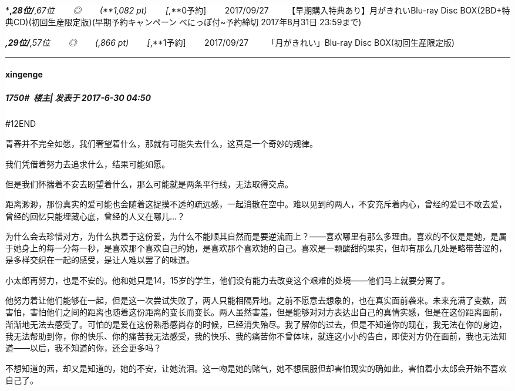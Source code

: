 ***,*28位/***,*67位        ◎        (**1,082 pt)        [*,**0予約]        2017/09/27        【早期購入特典あり】月がきれいBlu-ray Disc BOX(2BD+特典CD)(初回生産限定版)(早期予約キャンペーン べにっぽ付~予約締切 2017年8月31日 23:59まで)

***,*29位/***,*57位        ◎        (***,866 pt)        [*,**1予約]        2017/09/27        「月がきれい」Blu-ray Disc BOX(初回生産限定版)


-----

####  xingenge  
##### 1750#         楼主| 发表于 2017-6-30 04:50


#12END


青春并不完全如愿，我们奢望着什么，那就有可能失去什么，这真是一个奇妙的规律。

我们凭借着努力去追求什么，结果可能如愿。

但是我们怀揣着不安去盼望着什么，那么可能就是两条平行线，无法取得交点。


距离渺渺，那份真实的爱可能也会随着这捉摸不透的疏远感，一起消散在空中。难以见到的两人，不安充斥着内心，曾经的爱已不敢去爱，曾经的回忆只能埋藏心底，曾经的人又在哪儿…？

为什么会去珍惜对方，为什么执着于这份爱，为什么不能顺其自然而是要逆流而上？——喜欢哪里有那么多理由。喜欢的不仅是是她，是属于她身上的每一分每一秒，是喜欢那个喜欢自己的她，是喜欢那个喜欢她的自己。喜欢是一颗酸甜的果实，但却有那么几处是略带苦涩的，是多样交织在一起的感受，是让人难以罢了的味道。


小太郎再努力，也是不安的。他和她只是14，15岁的学生，他们没有能力去改变这个艰难的处境——他们马上就要分离了。

他努力着让他们能够在一起，但是这一次尝试失败了，两人只能相隔异地。之前不愿意去想象的，也在真实面前袭来。未来充满了变数，茜害怕，害怕他们之间的距离也随着这份距离的变长而变长。两人虽然害羞，但是能够对对方表达出自己的真情实感，但是在这份距离面前，渐渐地无法去感受了。可怕的是爱在这份熟悉感尚存的时候，已经消失殆尽。我了解你的过去，但是不知道你的现在，我无法在你的身边，我无法帮助到你，你的快乐、你的痛苦我无法感受，我的快乐、我的痛苦你不曾体味，就连这小小的告白，即使对方仍在面前，我也无法知道——以后，我不知道的你，还会更多吗？

不想知道的茜，却又是知道的，她的不安，让她流泪。这一吻是她的赌气，她不想屈服但却害怕现实的确如此，害怕着小太郎会开始不喜欢自己了。

